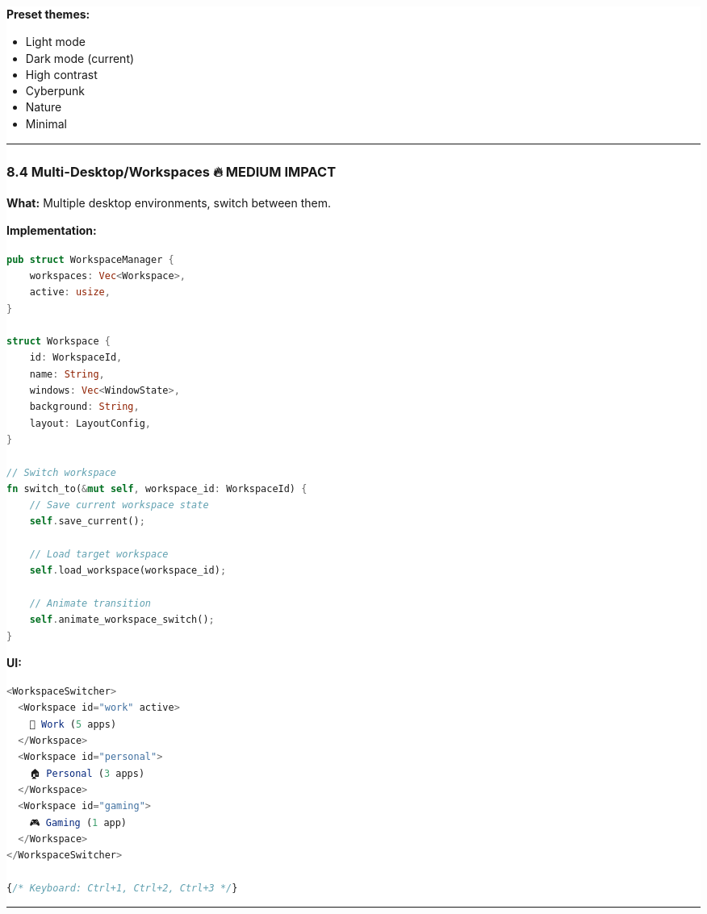 **Preset themes:**
- Light mode
- Dark mode (current)
- High contrast
- Cyberpunk
- Nature
- Minimal

---

### **8.4 Multi-Desktop/Workspaces** 🔥 MEDIUM IMPACT

**What:** Multiple desktop environments, switch between them.

**Implementation:**
```rust
pub struct WorkspaceManager {
    workspaces: Vec<Workspace>,
    active: usize,
}

struct Workspace {
    id: WorkspaceId,
    name: String,
    windows: Vec<WindowState>,
    background: String,
    layout: LayoutConfig,
}

// Switch workspace
fn switch_to(&mut self, workspace_id: WorkspaceId) {
    // Save current workspace state
    self.save_current();
    
    // Load target workspace
    self.load_workspace(workspace_id);
    
    // Animate transition
    self.animate_workspace_switch();
}
```

**UI:**
```typescript
<WorkspaceSwitcher>
  <Workspace id="work" active>
    💼 Work (5 apps)
  </Workspace>
  <Workspace id="personal">
    🏠 Personal (3 apps)
  </Workspace>
  <Workspace id="gaming">
    🎮 Gaming (1 app)
  </Workspace>
</WorkspaceSwitcher>

{/* Keyboard: Ctrl+1, Ctrl+2, Ctrl+3 */}
```

---